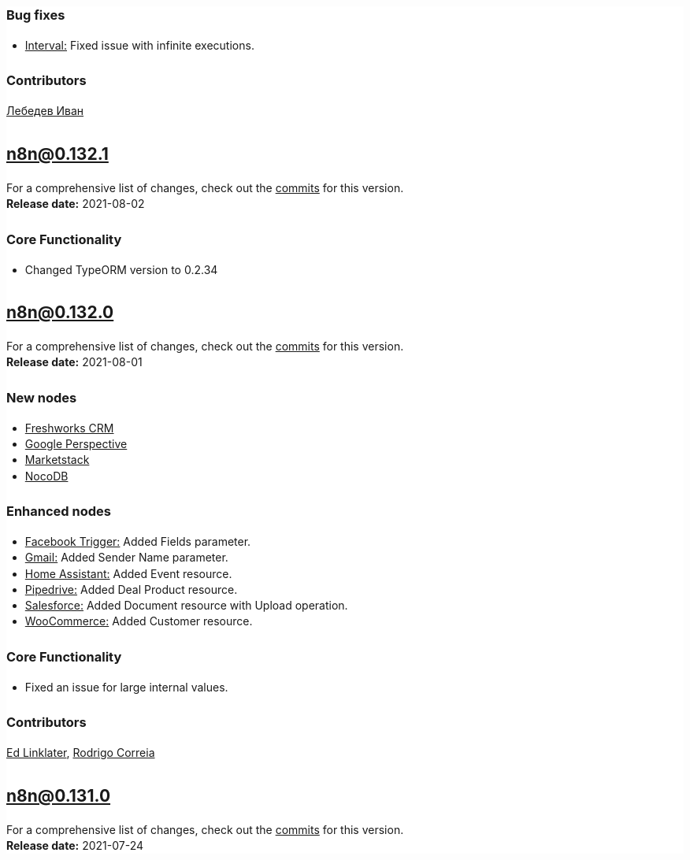 ### Bug fixes

* [Interval:](/integrations/core-nodes/n8n-nodes-base.interval/) Fixed issue with infinite executions.

### Contributors
[Лебедев Иван](https://github.com/X-pech)

## n8n@0.132.1
For a comprehensive list of changes, check out the [commits](https://github.com/n8n-io/n8n/compare/n8n@0.132.0...n8n@0.132.1) for this version.<br />
**Release date:** 2021-08-02

### Core Functionality
- Changed TypeORM version to 0.2.34

## n8n@0.132.0
For a comprehensive list of changes, check out the [commits](https://github.com/n8n-io/n8n/compare/n8n@0.131.0...n8n@0.132.0) for this version.<br />
**Release date:** 2021-08-01

### New nodes

* [Freshworks CRM](/integrations/nodes/n8n-nodes-base.freshworksCrm/)
* [Google Perspective](/integrations/nodes/n8n-nodes-base.googlePerspective/)
* [Marketstack](/integrations/nodes/n8n-nodes-base.marketstack/)
* [NocoDB](/integrations/nodes/n8n-nodes-base.nocoDb/)


### Enhanced nodes

* [Facebook Trigger:](/integrations/trigger-nodes/n8n-nodes-base.facebookTrigger/) Added Fields parameter.
* [Gmail:](/integrations/nodes/n8n-nodes-base.gmail/) Added Sender Name parameter.
* [Home Assistant:](/integrations/nodes/n8n-nodes-base.homeAssistant/) Added Event resource.
* [Pipedrive:](/integrations/nodes/n8n-nodes-base.pipedrive/) Added Deal Product resource.
* [Salesforce:](/integrations/nodes/n8n-nodes-base.salesforce/) Added Document resource with Upload operation.
* [WooCommerce:](/integrations/nodes/n8n-nodes-base.woocommerce/) Added Customer resource.


### Core Functionality
- Fixed an issue for large internal values.

### Contributors
[Ed Linklater](https://github.com/edlinklater), [Rodrigo Correia](https://github.com/rodrigoscdc)

## n8n@0.131.0
For a comprehensive list of changes, check out the [commits](https://github.com/n8n-io/n8n/compare/n8n@0.130.0...n8n@0.131.0) for this version.<br />
**Release date:** 2021-07-24
